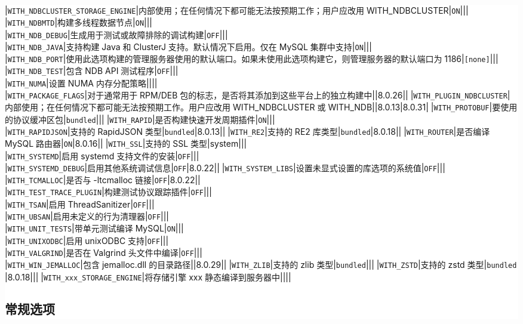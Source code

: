 |`WITH_NDBCLUSTER_STORAGE_ENGINE`|内部使用；在任何情况下都可能无法按预期工作；用户应改用 WITH_NDBCLUSTER|`ON`|||		
|`WITH_NDBMTD`|构建多线程数据节点|`ON`|||		
|`WITH_NDB_DEBUG`|生成用于测试或故障排除的调试构建|`OFF`|||		
|`WITH_NDB_JAVA`|支持构建 Java 和 ClusterJ 支持。默认情况下启用。仅在 MySQL 集群中支持|`ON`|||		
|`WITH_NDB_PORT`|使用此选项构建的管理服务器使用的默认端口。如果未使用此选项构建它，则管理服务器的默认端口为 1186|`[none]`|||		
|`WITH_NDB_TEST`|包含 NDB API 测试程序|`OFF`|||		
|`WITH_NUMA`|设置 NUMA 内存分配策略||||		
|`WITH_PACKAGE_FLAGS`|对于通常用于 RPM/DEB 包的标志，是否将其添加到这些平台上的独立构建中||8.0.26||
|`WITH_PLUGIN_NDBCLUSTER`|内部使用；在任何情况下都可能无法按预期工作。用户应改用 WITH_NDBCLUSTER 或 WITH_NDB||8.0.13|8.0.31|
|`WITH_PROTOBUF`|要使用的协议缓冲区包|`bundled`|||
|`WITH_RAPID`|是否构建快速开发周期插件|`ON`|||		
|`WITH_RAPIDJSON`|支持的 RapidJSON 类型|`bundled`|8.0.13||
|`WITH_RE2`|支持的 RE2 库类型|`bundled`|8.0.18||
|`WITH_ROUTER`|是否编译 MySQL 路由器|`ON`|8.0.16||
|`WITH_SSL`|支持的 SSL 类型|system|||		
|`WITH_SYSTEMD`|启用 systemd 支持文件的安装|`OFF`|||		
|`WITH_SYSTEMD_DEBUG`|启用其他系统调试信息|`OFF`|8.0.22||
|`WITH_SYSTEM_LIBS`|设置未显式设置的库选项的系统值|`OFF`|||		
|`WITH_TCMALLOC`|是否与 -ltcmalloc 链接|`OFF`|8.0.22||	
|`WITH_TEST_TRACE_PLUGIN`|构建测试协议跟踪插件|`OFF`|||		
|`WITH_TSAN`|启用 ThreadSanitizer|`OFF`|||		
|`WITH_UBSAN`|启用未定义的行为清理器|`OFF`|||		
|`WITH_UNIT_TESTS`|带单元测试编译 MySQL|`ON`|||		
|`WITH_UNIXODBC`|启用 unixODBC 支持|`OFF`|||		
|`WITH_VALGRIND`|是否在 Valgrind 头文件中编译|`OFF`|||		
|`WITH_WIN_JEMALLOC`|包含 jemalloc.dll 的目录路径||8.0.29||
|`WITH_ZLIB`|支持的 zlib 类型|`bundled`|||
|`WITH_ZSTD`|支持的 zstd 类型|`bundled`|8.0.18|||
|`WITH_xxx_STORAGE_ENGINE`|将存储引擎 xxx 静态编译到服务器中||||


## 常规选项

